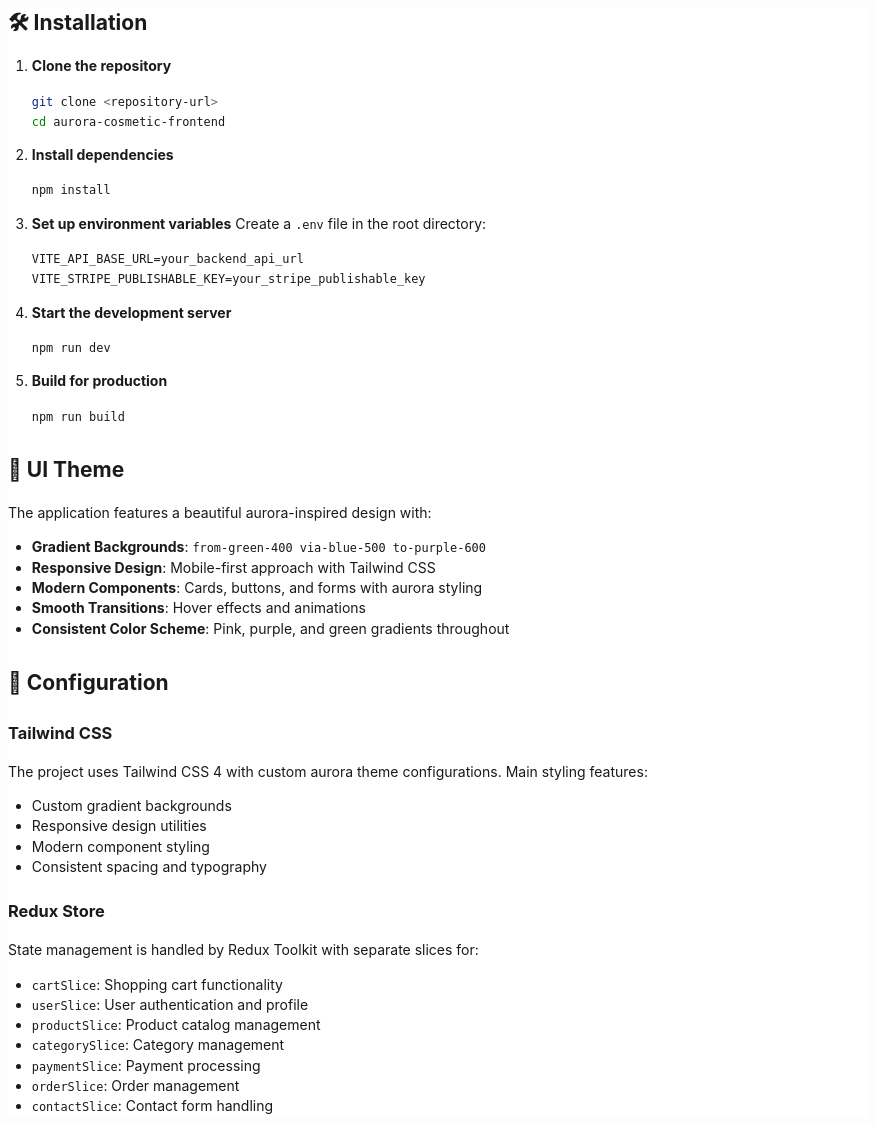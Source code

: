 ## 🛠️ Installation

1. **Clone the repository**
   ```bash
   git clone <repository-url>
   cd aurora-cosmetic-frontend
   ```

2. **Install dependencies**
   ```bash
   npm install
   ```

3. **Set up environment variables**
   Create a `.env` file in the root directory:
   ```env
   VITE_API_BASE_URL=your_backend_api_url
   VITE_STRIPE_PUBLISHABLE_KEY=your_stripe_publishable_key
   ```

4. **Start the development server**
   ```bash
   npm run dev
   ```

5. **Build for production**
   ```bash
   npm run build
   ```

## 🎨 UI Theme

The application features a beautiful aurora-inspired design with:
- **Gradient Backgrounds**: `from-green-400 via-blue-500 to-purple-600`
- **Responsive Design**: Mobile-first approach with Tailwind CSS
- **Modern Components**: Cards, buttons, and forms with aurora styling
- **Smooth Transitions**: Hover effects and animations
- **Consistent Color Scheme**: Pink, purple, and green gradients throughout

## 🔧 Configuration

### Tailwind CSS
The project uses Tailwind CSS 4 with custom aurora theme configurations. Main styling features:
- Custom gradient backgrounds
- Responsive design utilities
- Modern component styling
- Consistent spacing and typography

### Redux Store
State management is handled by Redux Toolkit with separate slices for:
- `cartSlice`: Shopping cart functionality
- `userSlice`: User authentication and profile
- `productSlice`: Product catalog management
- `categorySlice`: Category management
- `paymentSlice`: Payment processing
- `orderSlice`: Order management
- `contactSlice`: Contact form handling
